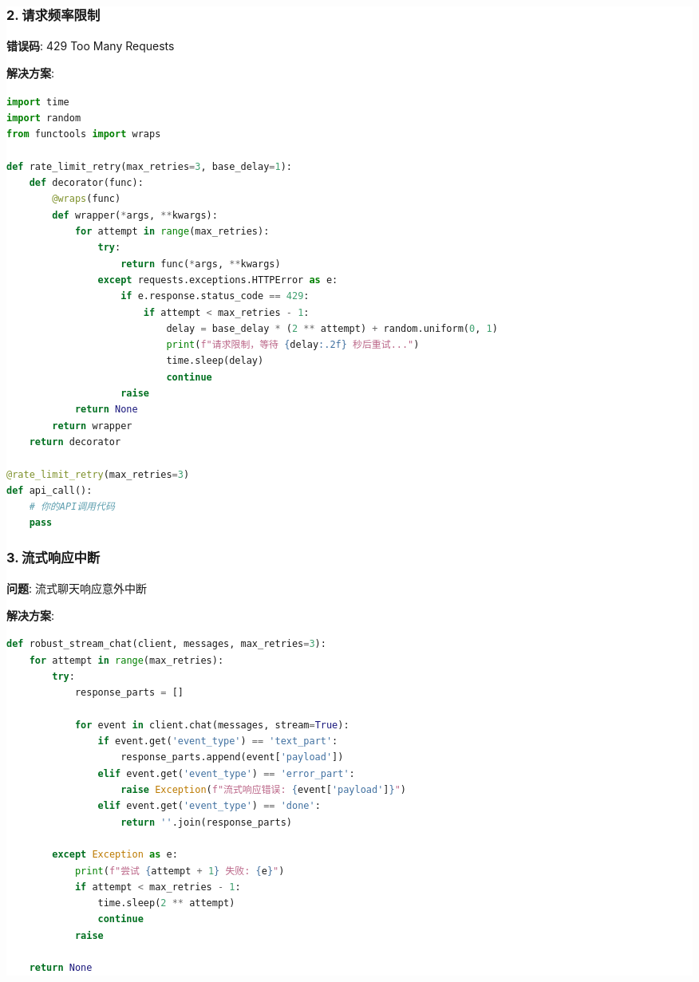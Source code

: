### 2. 请求频率限制

**错误码**: 429 Too Many Requests

**解决方案**:
```python
import time
import random
from functools import wraps

def rate_limit_retry(max_retries=3, base_delay=1):
    def decorator(func):
        @wraps(func)
        def wrapper(*args, **kwargs):
            for attempt in range(max_retries):
                try:
                    return func(*args, **kwargs)
                except requests.exceptions.HTTPError as e:
                    if e.response.status_code == 429:
                        if attempt < max_retries - 1:
                            delay = base_delay * (2 ** attempt) + random.uniform(0, 1)
                            print(f"请求限制，等待 {delay:.2f} 秒后重试...")
                            time.sleep(delay)
                            continue
                    raise
            return None
        return wrapper
    return decorator

@rate_limit_retry(max_retries=3)
def api_call():
    # 你的API调用代码
    pass
```

### 3. 流式响应中断

**问题**: 流式聊天响应意外中断

**解决方案**:
```python
def robust_stream_chat(client, messages, max_retries=3):
    for attempt in range(max_retries):
        try:
            response_parts = []
            
            for event in client.chat(messages, stream=True):
                if event.get('event_type') == 'text_part':
                    response_parts.append(event['payload'])
                elif event.get('event_type') == 'error_part':
                    raise Exception(f"流式响应错误: {event['payload']}")
                elif event.get('event_type') == 'done':
                    return ''.join(response_parts)
            
        except Exception as e:
            print(f"尝试 {attempt + 1} 失败: {e}")
            if attempt < max_retries - 1:
                time.sleep(2 ** attempt)
                continue
            raise
    
    return None
```
